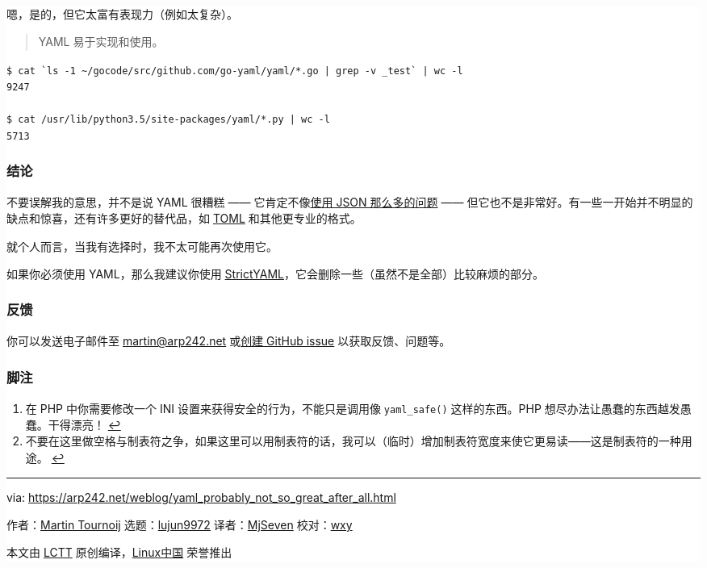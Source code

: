 
嗯，是的，但它太富有表现力（例如太复杂）。



> 
> YAML 易于实现和使用。
> 
> 
> 



```
$ cat `ls -1 ~/gocode/src/github.com/go-yaml/yaml/*.go | grep -v _test` | wc -l
9247

$ cat /usr/lib/python3.5/site-packages/yaml/*.py | wc -l
5713
```

### 结论


不要误解我的意思，并不是说 YAML 很糟糕 —— 它肯定不像[使用 JSON 那么多的问题](http://arp242.net/weblog/JSON_as_configuration_files-_please_dont.html) —— 但它也不是非常好。有一些一开始并不明显的缺点和惊喜，还有许多更好的替代品，如 [TOML](https://github.com/toml-lang/toml) 和其他更专业的格式。


就个人而言，当我有选择时，我不太可能再次使用它。


如果你必须使用 YAML，那么我建议你使用 [StrictYAML](https://github.com/crdoconnor/strictyaml)，它会删除一些（虽然不是全部）比较麻烦的部分。


### 反馈


你可以发送电子邮件至 [martin@arp242.net](mailto:martin@arp242.net) 或[创建 GitHub issue](https://github.com/Carpetsmoker/arp242.net/issues/new) 以获取反馈、问题等。


### 脚注


1. 在 PHP 中你需要修改一个 INI 设置来获得安全的行为，不能只是调用像 `yaml_safe()` 这样的东西。PHP 想尽办法让愚蠢的东西越发愚蠢。干得漂亮！ [↩](#fnref1)
2. 不要在这里做空格与制表符之争，如果这里可以用制表符的话，我可以（临时）增加制表符宽度来使它更易读——这是制表符的一种用途。 [↩](#fnref2)




---


via: <https://arp242.net/weblog/yaml_probably_not_so_great_after_all.html>


作者：[Martin Tournoij](https://arp242.net/) 选题：[lujun9972](https://github.com/lujun9972) 译者：[MjSeven](https://github.com/MjSeven) 校对：[wxy](https://github.com/wxy)


本文由 [LCTT](https://github.com/LCTT/TranslateProject) 原创编译，[Linux中国](https://linux.cn/) 荣誉推出
